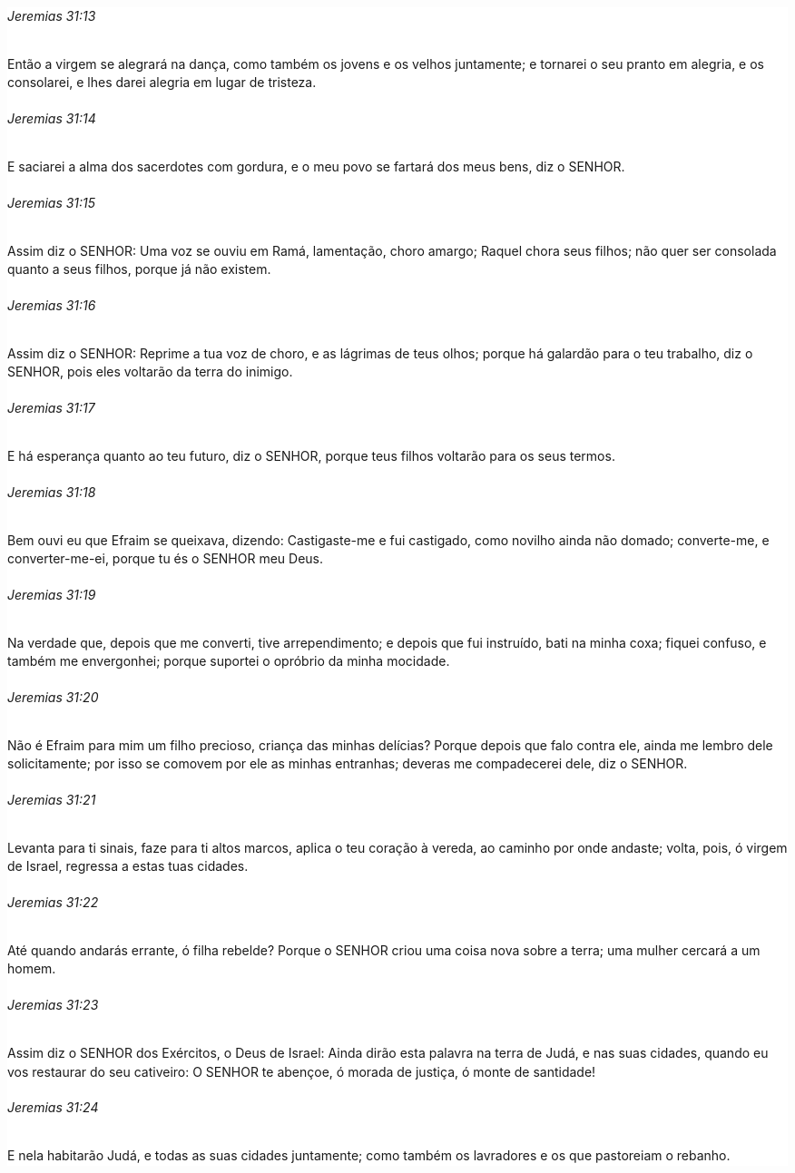 ###### Jeremias 31:13

Então a virgem se alegrará na dança, como também os jovens e os velhos juntamente; e tornarei o seu pranto em alegria, e os consolarei, e lhes darei alegria em lugar de tristeza.

###### Jeremias 31:14

E saciarei a alma dos sacerdotes com gordura, e o meu povo se fartará dos meus bens, diz o SENHOR.

###### Jeremias 31:15

Assim diz o SENHOR: Uma voz se ouviu em Ramá, lamentação, choro amargo; Raquel chora seus filhos; não quer ser consolada quanto a seus filhos, porque já não existem.

###### Jeremias 31:16

Assim diz o SENHOR: Reprime a tua voz de choro, e as lágrimas de teus olhos; porque há galardão para o teu trabalho, diz o SENHOR, pois eles voltarão da terra do inimigo.

###### Jeremias 31:17

E há esperança quanto ao teu futuro, diz o SENHOR, porque teus filhos voltarão para os seus termos.

###### Jeremias 31:18

Bem ouvi eu que Efraim se queixava, dizendo: Castigaste-me e fui castigado, como novilho ainda não domado; converte-me, e converter-me-ei, porque tu és o SENHOR meu Deus.

###### Jeremias 31:19

Na verdade que, depois que me converti, tive arrependimento; e depois que fui instruído, bati na minha coxa; fiquei confuso, e também me envergonhei; porque suportei o opróbrio da minha mocidade.

###### Jeremias 31:20

Não é Efraim para mim um filho precioso, criança das minhas delícias? Porque depois que falo contra ele, ainda me lembro dele solicitamente; por isso se comovem por ele as minhas entranhas; deveras me compadecerei dele, diz o SENHOR.

###### Jeremias 31:21

Levanta para ti sinais, faze para ti altos marcos, aplica o teu coração à vereda, ao caminho por onde andaste; volta, pois, ó virgem de Israel, regressa a estas tuas cidades.

###### Jeremias 31:22

Até quando andarás errante, ó filha rebelde? Porque o SENHOR criou uma coisa nova sobre a terra; uma mulher cercará a um homem.

###### Jeremias 31:23

Assim diz o SENHOR dos Exércitos, o Deus de Israel: Ainda dirão esta palavra na terra de Judá, e nas suas cidades, quando eu vos restaurar do seu cativeiro: O SENHOR te abençoe, ó morada de justiça, ó monte de santidade!

###### Jeremias 31:24

E nela habitarão Judá, e todas as suas cidades juntamente; como também os lavradores e os que pastoreiam o rebanho.
